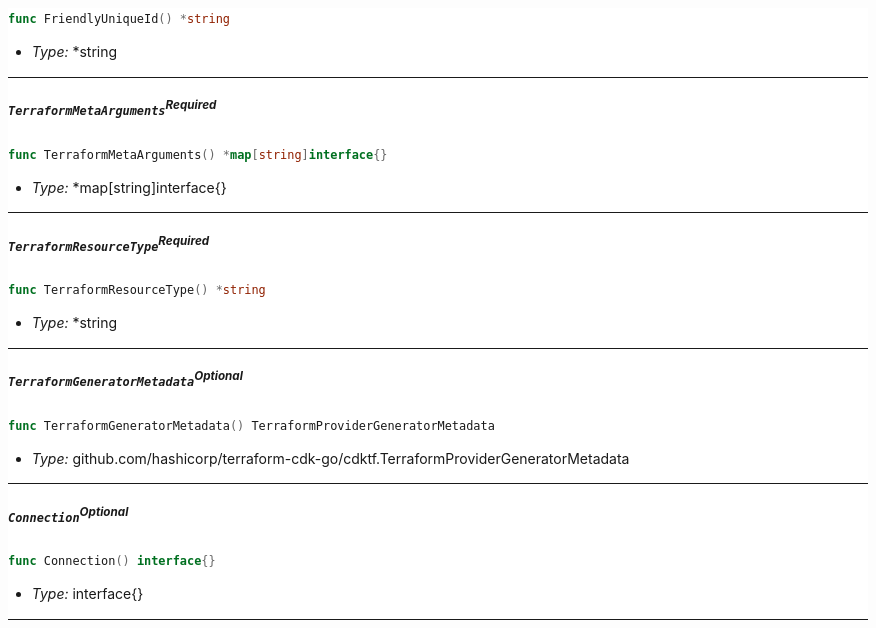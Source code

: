 ```go
func FriendlyUniqueId() *string
```

- *Type:* *string

---

##### `TerraformMetaArguments`<sup>Required</sup> <a name="TerraformMetaArguments" id="rhizo-co-terraform-provider-oci.delegateAccessControlDelegationControl.DelegateAccessControlDelegationControl.property.terraformMetaArguments"></a>

```go
func TerraformMetaArguments() *map[string]interface{}
```

- *Type:* *map[string]interface{}

---

##### `TerraformResourceType`<sup>Required</sup> <a name="TerraformResourceType" id="rhizo-co-terraform-provider-oci.delegateAccessControlDelegationControl.DelegateAccessControlDelegationControl.property.terraformResourceType"></a>

```go
func TerraformResourceType() *string
```

- *Type:* *string

---

##### `TerraformGeneratorMetadata`<sup>Optional</sup> <a name="TerraformGeneratorMetadata" id="rhizo-co-terraform-provider-oci.delegateAccessControlDelegationControl.DelegateAccessControlDelegationControl.property.terraformGeneratorMetadata"></a>

```go
func TerraformGeneratorMetadata() TerraformProviderGeneratorMetadata
```

- *Type:* github.com/hashicorp/terraform-cdk-go/cdktf.TerraformProviderGeneratorMetadata

---

##### `Connection`<sup>Optional</sup> <a name="Connection" id="rhizo-co-terraform-provider-oci.delegateAccessControlDelegationControl.DelegateAccessControlDelegationControl.property.connection"></a>

```go
func Connection() interface{}
```

- *Type:* interface{}

---